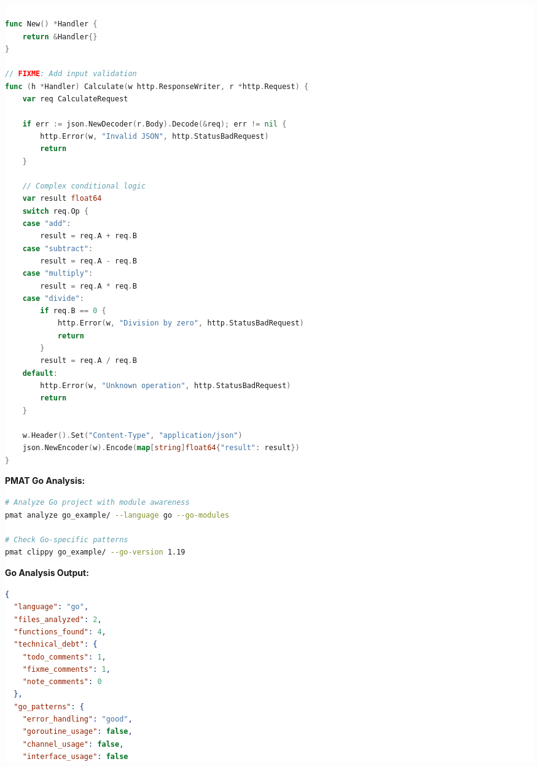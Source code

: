 ```go

func New() *Handler {
    return &Handler{}
}

// FIXME: Add input validation
func (h *Handler) Calculate(w http.ResponseWriter, r *http.Request) {
    var req CalculateRequest
    
    if err := json.NewDecoder(r.Body).Decode(&req); err != nil {
        http.Error(w, "Invalid JSON", http.StatusBadRequest)
        return
    }
    
    // Complex conditional logic
    var result float64
    switch req.Op {
    case "add":
        result = req.A + req.B
    case "subtract":
        result = req.A - req.B
    case "multiply":
        result = req.A * req.B
    case "divide":
        if req.B == 0 {
            http.Error(w, "Division by zero", http.StatusBadRequest)
            return
        }
        result = req.A / req.B
    default:
        http.Error(w, "Unknown operation", http.StatusBadRequest)
        return
    }
    
    w.Header().Set("Content-Type", "application/json")
    json.NewEncoder(w).Encode(map[string]float64{"result": result})
}
```

**PMAT Go Analysis:**
```bash
# Analyze Go project with module awareness
pmat analyze go_example/ --language go --go-modules

# Check Go-specific patterns
pmat clippy go_example/ --go-version 1.19
```

**Go Analysis Output:**
```json
{
  "language": "go",
  "files_analyzed": 2,
  "functions_found": 4,
  "technical_debt": {
    "todo_comments": 1,
    "fixme_comments": 1,
    "note_comments": 0
  },
  "go_patterns": {
    "error_handling": "good",
    "goroutine_usage": false,
    "channel_usage": false,
    "interface_usage": false
```